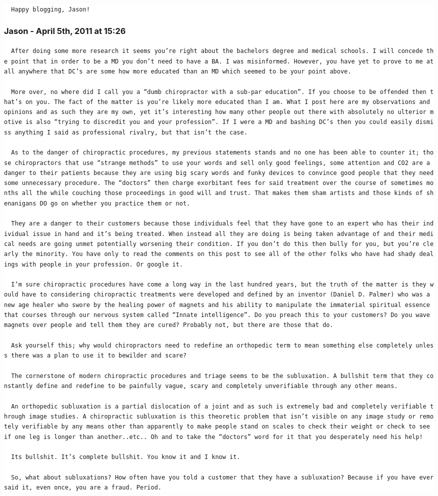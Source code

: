       Happy blogging, Jason!


### <i class='star icon'></i> Jason - April 5th, 2011 at 15:26

      After doing some more research it seems you’re right about the bachelors degree and medical schools. I will concede the point that in order to be a MD you don’t need to have a BA. I was misinformed. However, you have yet to prove to me at all anywhere that DC’s are some how more educated than an MD which seemed to be your point above.

      More over, no where did I call you a “dumb chiropractor with a sub-par education”. If you choose to be offended then that’s on you. The fact of the matter is you’re likely more educated than I am. What I post here are my observations and opinions and as such they are my own, yet it’s interesting how many other people out there with absolutely no ulterior motive is also “trying to discredit you and your profession”. If I were a MD and bashing DC’s then you could easily dismiss anything I said as professional rivalry, but that isn’t the case.

      As to the danger of chiropractic procedures, my previous statements stands and no one has been able to counter it; those chiropractors that use “strange methods” to use your words and sell only good feelings, some attention and CO2 are a danger to their patients because they are using big scary words and funky devices to convince good people that they need some unnecessary procedure. The “doctors” then charge exorbitant fees for said treatment over the course of sometimes months all the while couching those proceedings in good will and trust. That makes them sham artists and those kinds of shenanigans DO go on whether you practice them or not.

      They are a danger to their customers because those individuals feel that they have gone to an expert who has their individual issue in hand and it’s being treated. When instead all they are doing is being taken advantage of and their medical needs are going unmet potentially worsening their condition. If you don’t do this then bully for you, but you’re clearly the minority. You have only to read the comments on this post to see all of the other folks who have had shady dealings with people in your profession. Or google it.

      I’m sure chiropractic procedures have come a long way in the last hundred years, but the truth of the matter is they would have to considering chiropractic treatments were developed and defined by an inventor (Daniel D. Palmer) who was a new age healer who swore by the healing power of magnets and his ability to manipulate the immaterial spiritual essence that courses through our nervous system called “Innate intelligence”. Do you preach this to your customers? Do you wave magnets over people and tell them they are cured? Probably not, but there are those that do.

      Ask yourself this; why would chiropractors need to redefine an orthopedic term to mean something else completely unless there was a plan to use it to bewilder and scare?

      The cornerstone of modern chiropractic procedures and triage seems to be the subluxation. A bullshit term that they constantly define and redefine to be painfully vague, scary and completely unverifiable through any other means.

      An orthopedic subluxation is a partial dislocation of a joint and as such is extremely bad and completely verifiable through image studies. A chiropractic subluxation is this theoretic problem that isn’t visible on any image study or remotely verifiable by any means other than apparently to make people stand on scales to check their weight or check to see if one leg is longer than another..etc.. Oh and to take the “doctors” word for it that you desperately need his help!

      Its bullshit. It’s complete bullshit. You know it and I know it.

      So, what about subluxations? How often have you told a customer that they have a subluxation? Because if you have ever said it, even once, you are a fraud. Period.
